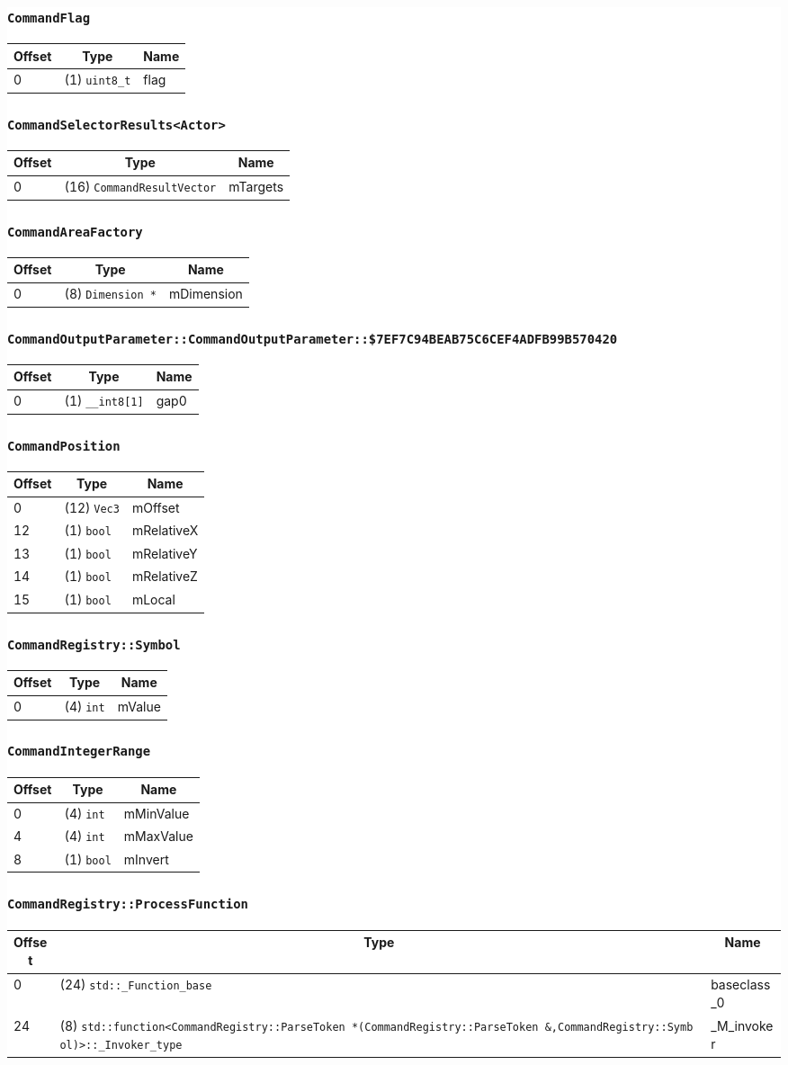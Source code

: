 
### `CommandFlag`
Offset | Type | Name
-|-|-
0 | (1) `uint8_t` | flag


### `CommandSelectorResults<Actor>`
Offset | Type | Name
-|-|-
0 | (16) `CommandResultVector` | mTargets


### `CommandAreaFactory`
Offset | Type | Name
-|-|-
0 | (8) `Dimension *` | mDimension


### `CommandOutputParameter::CommandOutputParameter::$7EF7C94BEAB75C6CEF4ADFB99B570420`
Offset | Type | Name
-|-|-
0 | (1) `__int8[1]` | gap0


### `CommandPosition`
Offset | Type | Name
-|-|-
0 | (12) `Vec3` | mOffset
12 | (1) `bool` | mRelativeX
13 | (1) `bool` | mRelativeY
14 | (1) `bool` | mRelativeZ
15 | (1) `bool` | mLocal


### `CommandRegistry::Symbol`
Offset | Type | Name
-|-|-
0 | (4) `int` | mValue


### `CommandIntegerRange`
Offset | Type | Name
-|-|-
0 | (4) `int` | mMinValue
4 | (4) `int` | mMaxValue
8 | (1) `bool` | mInvert


### `CommandRegistry::ProcessFunction`
Offset | Type | Name
-|-|-
0 | (24) `std::_Function_base` | baseclass_0
24 | (8) `std::function<CommandRegistry::ParseToken *(CommandRegistry::ParseToken &,CommandRegistry::Symbol)>::_Invoker_type` | _M_invoker
